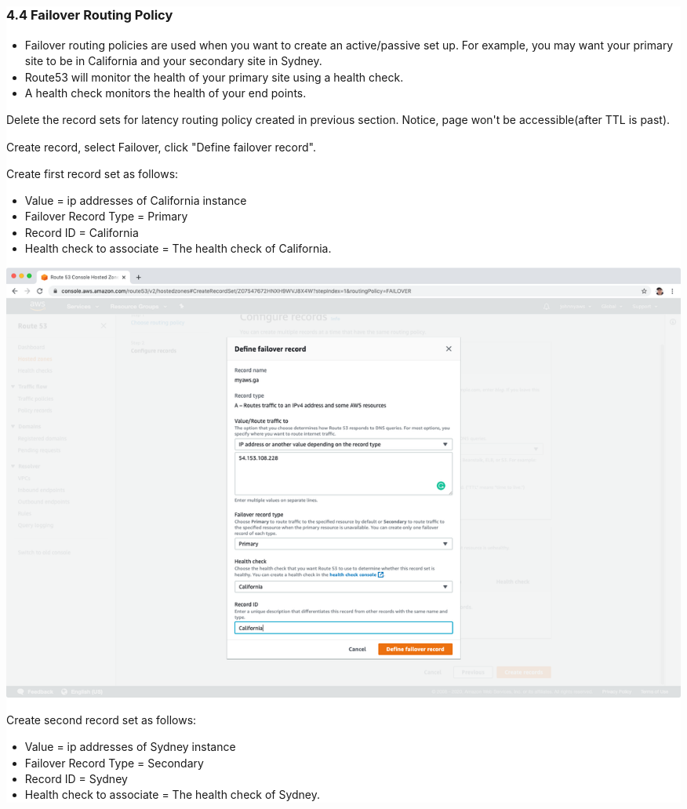 ### 4.4 Failover Routing Policy
* Failover routing policies are used when you want to create an active/passive set up. For example, you may want your primary site to be in California and your secondary site in Sydney.
* Route53 will monitor the health of your primary site using a health check.
* A health check monitors the health of your end points.

Delete the record sets for latency routing policy created in previous section. Notice, page won't be accessible(after TTL is past).

Create record, select Failover, click "Define failover record".

Create first record set as follows:
* Value = ip addresses of California instance
* Failover Record Type = Primary
* Record ID = California
* Health check to associate = The health check of California.

![image](/assets/images/cloud/4151//6-7-failover-routing-policy-3.png)

Create second record set as follows:
* Value = ip addresses of Sydney instance
* Failover Record Type = Secondary
* Record ID = Sydney
* Health check to associate = The health check of Sydney.
